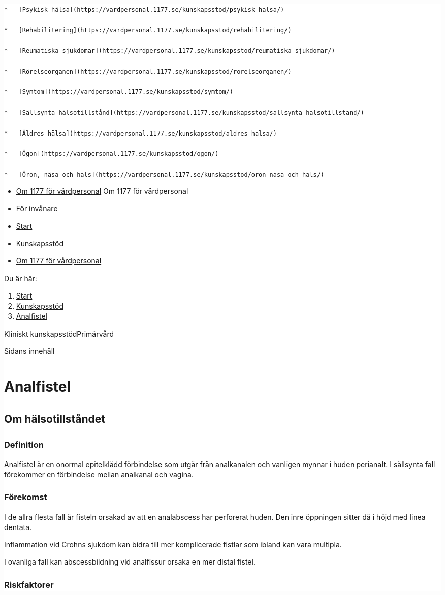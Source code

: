     *   [Psykisk hälsa](https://vardpersonal.1177.se/kunskapsstod/psykisk-halsa/)
        
    *   [Rehabilitering](https://vardpersonal.1177.se/kunskapsstod/rehabilitering/)
        
    *   [Reumatiska sjukdomar](https://vardpersonal.1177.se/kunskapsstod/reumatiska-sjukdomar/)
        
    *   [Rörelseorganen](https://vardpersonal.1177.se/kunskapsstod/rorelseorganen/)
        
    *   [Symtom](https://vardpersonal.1177.se/kunskapsstod/symtom/)
        
    *   [Sällsynta hälsotillstånd](https://vardpersonal.1177.se/kunskapsstod/sallsynta-halsotillstand/)
        
    *   [Äldres hälsa](https://vardpersonal.1177.se/kunskapsstod/aldres-halsa/)
        
    *   [Ögon](https://vardpersonal.1177.se/kunskapsstod/ogon/)
        
    *   [Öron, näsa och hals](https://vardpersonal.1177.se/kunskapsstod/oron-nasa-och-hals/)
        
*   [Om 1177 för vårdpersonal](https://vardpersonal.1177.se/om-1177-for-vardpersonal/) Om 1177 för vårdpersonal
    
*   [För invånare](https://www.1177.se/)
    

*   [Start](https://vardpersonal.1177.se/)
*   [Kunskapsstöd](https://vardpersonal.1177.se/kunskapsstod/)
    
*   [Om 1177 för vårdpersonal](https://vardpersonal.1177.se/om-1177-for-vardpersonal/)
    

Du är här:

1.  [Start](https://vardpersonal.1177.se/)
2.  [Kunskapsstöd](https://vardpersonal.1177.se/kunskapsstod/)
3.  [Analfistel](https://vardpersonal.1177.se/kunskapsstod/kliniska-kunskapsstod/analfistel/)

Kliniskt kunskapsstödPrimärvård

Sidans innehåll

Analfistel
==========

Om hälsotillståndet
-------------------

### Definition

Analfistel är en onormal epitelklädd förbindelse som utgår från analkanalen och vanligen mynnar i huden perianalt. I sällsynta fall förekommer en förbindelse mellan analkanal och vagina.

### Förekomst

I de allra flesta fall är fisteln orsakad av att en analabscess har perforerat huden. Den inre öppningen sitter då i höjd med linea dentata.

Inflammation vid Crohns sjukdom kan bidra till mer komplicerade fistlar som ibland kan vara multipla.

I ovanliga fall kan abscessbildning vid analfissur orsaka en mer distal fistel.

### Riskfaktorer
